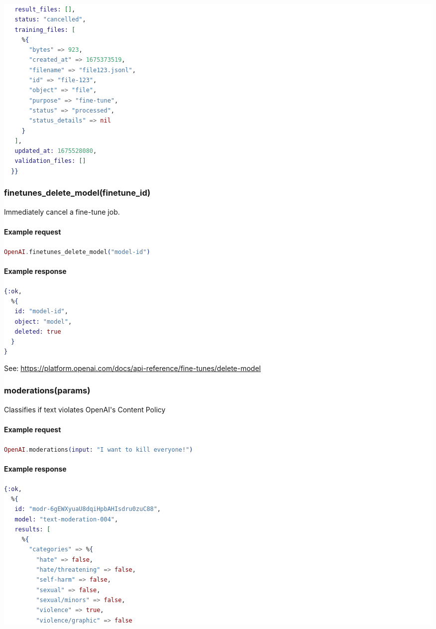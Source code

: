 ```elixir
   result_files: [],
   status: "cancelled",
   training_files: [
     %{
       "bytes" => 923,
       "created_at" => 1675373519,
       "filename" => "file123.jsonl",
       "id" => "file-123",
       "object" => "file",
       "purpose" => "fine-tune",
       "status" => "processed",
       "status_details" => nil
     }
   ],
   updated_at: 1675528080,
   validation_files: []
  }}
```

### finetunes_delete_model(finetune_id)
Immediately cancel a fine-tune job.

#### Example request
```elixir
OpenAI.finetunes_delete_model("model-id")
```

#### Example response
```elixir
{:ok,
  %{
   id: "model-id",
   object: "model",
   deleted: true
  }
}
```
See: https://platform.openai.com/docs/api-reference/fine-tunes/delete-model


### moderations(params)
Classifies if text violates OpenAI's Content Policy

#### Example request
```elixir
OpenAI.moderations(input: "I want to kill everyone!")
```

#### Example response
```elixir
{:ok,
  %{
   id: "modr-6gEWXyuaU8dqiHpbAHIsdru0zuC88",
   model: "text-moderation-004",
   results: [
     %{
       "categories" => %{
         "hate" => false,
         "hate/threatening" => false,
         "self-harm" => false,
         "sexual" => false,
         "sexual/minors" => false,
         "violence" => true,
         "violence/graphic" => false
```